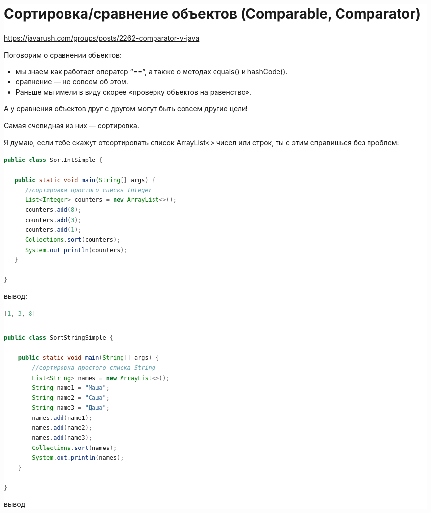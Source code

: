 















# Сортировка/сравнение объектов (Comparable, Comparator)

https://javarush.com/groups/posts/2262-comparator-v-java

Поговорим о сравнении объектов:
- мы знаем как работает оператор “==”, а также о методах equals() и hashCode().
- сравнение — не совсем об этом.
- Раньше мы имели в виду скорее «проверку объектов на равенство». 

А у сравнения объектов друг с другом могут быть совсем другие цели! 

Самая очевидная из них — сортировка.

Я думаю, если тебе скажут отсортировать список ArrayList<> чисел или строк, 
ты с этим справишься без проблем:

```java
public class SortIntSimple {

   public static void main(String[] args) {
      //сортировка простого списка Integer
      List<Integer> counters = new ArrayList<>();
      counters.add(8);
      counters.add(3);
      counters.add(1);
      Collections.sort(counters);
      System.out.println(counters);
   }

}
```
вывод:
```java
[1, 3, 8]
```

___

```java
public class SortStringSimple {

    public static void main(String[] args) {
        //сортировка простого списка String
        List<String> names = new ArrayList<>();
        String name1 = "Маша";
        String name2 = "Саша";
        String name3 = "Даша";
        names.add(name1);
        names.add(name2);
        names.add(name3);
        Collections.sort(names);
        System.out.println(names);
    }

}
```
вывод
```java
```